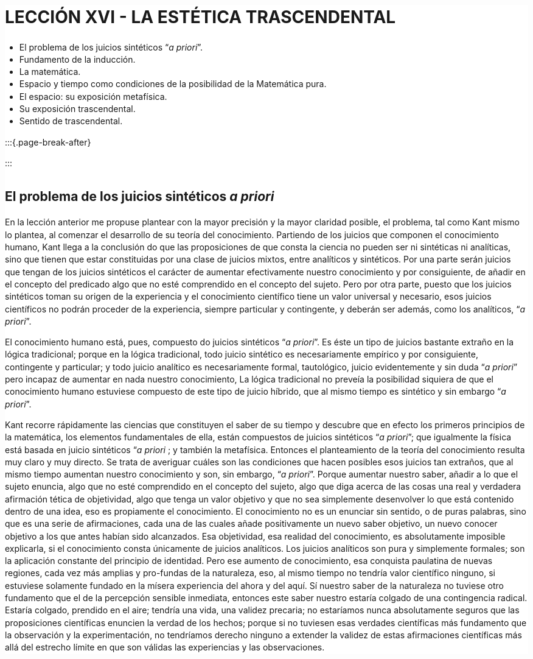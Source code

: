 # LECCIÓN XVI - LA ESTÉTICA TRASCENDENTAL

- El problema de los juicios sintéticos “_a priori_”.
- Fundamento de la inducción.
- La matemática.
- Espacio y tiempo como condiciones de la posibilidad de la Matemática pura.
- El espacio: su exposición metafísica.
- Su exposición trascendental.
- Sentido de trascendental.

:::{.page-break-after}

:::

## El problema de los juicios sintéticos _a priori_

En la lección anterior me propuse plantear con la mayor precisión y la mayor claridad posible, el problema, tal como Kant mismo lo plantea, al comenzar el desarrollo de su teoría del conocimiento. Partiendo de los juicios que componen el conocimiento humano, Kant llega a la conclusión do que las proposiciones de que consta la ciencia no pueden ser ni sintéticas ni analíticas, sino que tienen que estar constituidas por una clase de juicios mixtos, entre analíticos y sintéticos. Por una parte serán juicios que tengan de los juicios sintéticos el carácter de aumentar efectivamente nuestro conocimiento y por consiguiente, de añadir en el concepto del predicado algo que no esté comprendido en el concepto del sujeto. Pero por otra parte, puesto que los juicios sintéticos toman su origen de la experiencia y el conocimiento científico tiene un valor universal y necesario, esos juicios científicos no podrán proceder de la experiencia, siempre particular y contingente, y deberán ser además, como los analíticos, “_a priori_”.

El conocimiento humano está, pues, compuesto do juicios sintéticos “_a priori_”. Es éste un tipo de juicios bastante extraño en la lógica tradicional; porque en la lógica tradicional, todo juicio sintético es necesariamente empírico y por consiguiente, contingente y particular; y todo juicio analítico es necesariamente formal, tautológico, juicio evidentemente y sin duda “_a priori_” pero incapaz de aumentar en nada nuestro conocimiento, La lógica tradicional no preveía la posibilidad siquiera de que el conocimiento humano estuviese compuesto de este tipo de juicio híbrido, que al mismo tiempo es sintético y sin embargo “_a priori_”.

Kant recorre rápidamente las ciencias que constituyen el saber de su tiempo y descubre que en efecto los primeros principios de la matemática, los elementos fundamentales de ella, están compuestos de juicios sintéticos “_a priori_”; que igualmente la física está basada en juicio sintéticos “_a priori_ ; y también la metafísica. Entonces el planteamiento de la teoría del conocimiento resulta muy claro y muy directo. Se trata de averiguar cuáles son las condiciones que hacen posibles esos juicios tan extraños, que al mismo tiempo aumentan nuestro conocimiento y son, sin embargo, “_a priori_”. Porque aumentar nuestro saber, añadir a lo que el sujeto enuncia, algo que no esté comprendido en el concepto del sujeto, algo que diga acerca de las cosas una real y verdadera afirmación tética de objetividad, algo que tenga un valor objetivo y que no sea simplemente desenvolver lo que está contenido dentro de una idea, eso es propiamente el conocimiento. El conocimiento no es un enunciar sin sentido, o de puras palabras, sino que es una serie de afirmaciones, cada una de las cuales añade positivamente un nuevo saber objetivo, un nuevo conocer objetivo a los que antes habían sido alcanzados. Esa objetividad, esa realidad del conocimiento, es absolutamente imposible explicarla, si el conocimiento consta únicamente de juicios analíticos. Los juicios analíticos son pura y simplemente formales; son la aplicación constante del principio de identidad. Pero ese aumento de conocimiento, esa conquista paulatina de nuevas regiones, cada vez más amplias y pro-fundas de la naturaleza, eso, al mismo tiempo no tendría valor científico ninguno, si estuviese solamente fundado en la mísera experiencia del ahora y del aquí. Sí nuestro saber de la naturaleza no tuviese otro fundamento que el de la percepción sensible inmediata, entonces este saber nuestro estaría colgado de una contingencia radical. Estaría colgado, prendido en el aire; tendría una vida, una validez precaria; no estaríamos nunca absolutamente seguros que las proposiciones científicas enuncien la verdad de los hechos; porque si no tuviesen esas verdades científicas más fundamento que la observación y la experimentación, no tendríamos derecho ninguno a extender la validez de estas afirmaciones científicas más allá del estrecho límite en que son válidas las experiencias y las observaciones.
